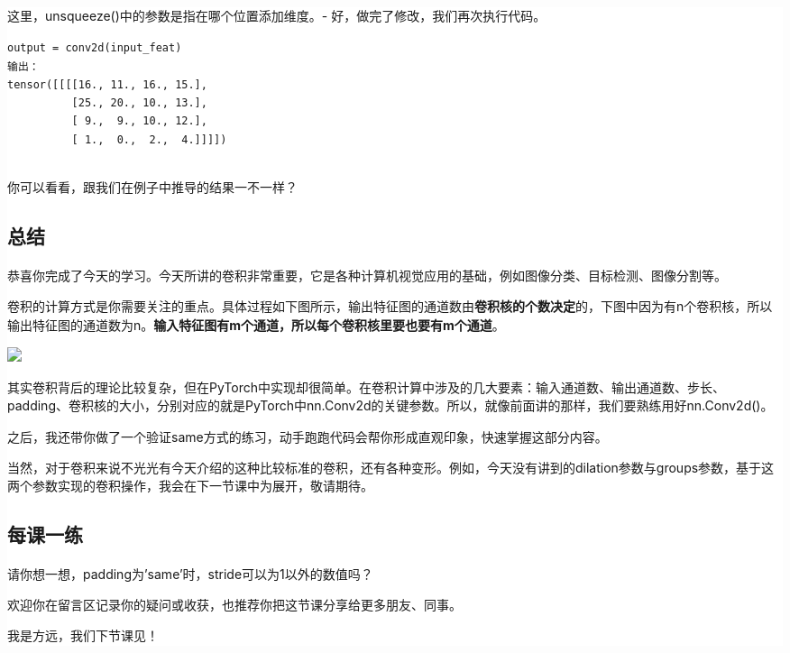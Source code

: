 这里，unsqueeze()中的参数是指在哪个位置添加维度。-
好，做完了修改，我们再次执行代码。

```
output = conv2d(input_feat)
输出：
tensor([[[[16., 11., 16., 15.],
          [25., 20., 10., 13.],
          [ 9.,  9., 10., 12.],
          [ 1.,  0.,  2.,  4.]]]])
          

```

你可以看看，跟我们在例子中推导的结果一不一样？

## 总结

恭喜你完成了今天的学习。今天所讲的卷积非常重要，它是各种计算机视觉应用的基础，例如图像分类、目标检测、图像分割等。

卷积的计算方式是你需要关注的重点。具体过程如下图所示，输出特征图的通道数由**卷积核的个数决定**的，下图中因为有n个卷积核，所以输出特征图的通道数为n。**输入特征图有m个通道，所以每个卷积核里要也要有m个通道**。

![](assets/47ce82502ded4b128c0b91c750ae2674.jpg)

其实卷积背后的理论比较复杂，但在PyTorch中实现却很简单。在卷积计算中涉及的几大要素：输入通道数、输出通道数、步长、padding、卷积核的大小，分别对应的就是PyTorch中nn.Conv2d的关键参数。所以，就像前面讲的那样，我们要熟练用好nn.Conv2d()。

之后，我还带你做了一个验证same方式的练习，动手跑跑代码会帮你形成直观印象，快速掌握这部分内容。

当然，对于卷积来说不光光有今天介绍的这种比较标准的卷积，还有各种变形。例如，今天没有讲到的dilation参数与groups参数，基于这两个参数实现的卷积操作，我会在下一节课中为展开，敬请期待。

## 每课一练

请你想一想，padding为’same’时，stride可以为1以外的数值吗？

欢迎你在留言区记录你的疑问或收获，也推荐你把这节课分享给更多朋友、同事。

我是方远，我们下节课见！